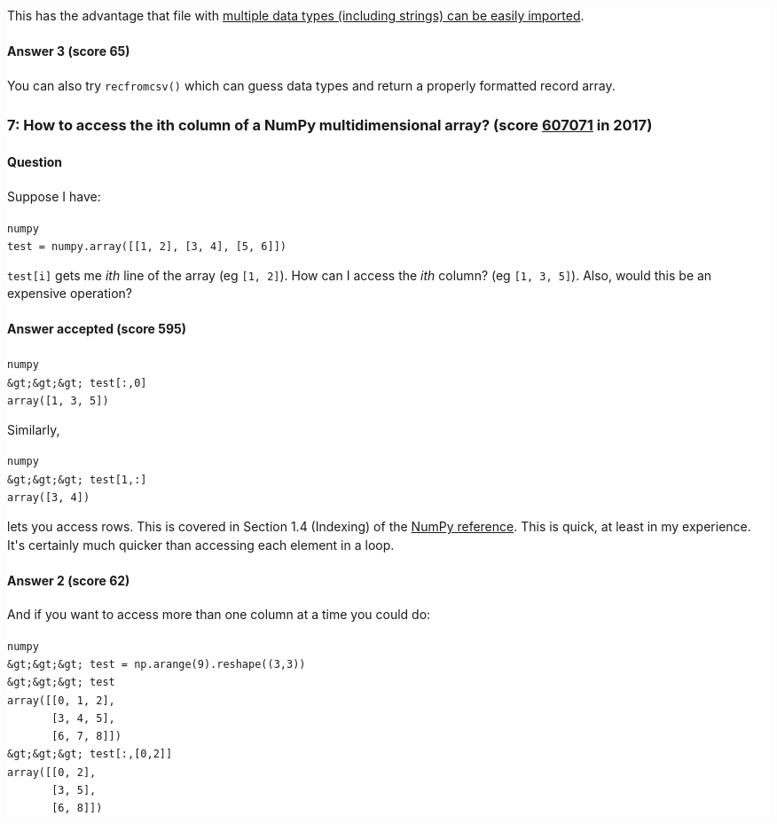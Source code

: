 This has the advantage that file with <a href="https://stackoverflow.com/a/15481761">multiple data types (including strings) can be easily imported</a>.  

#### Answer 3 (score 65)
You can also try `recfromcsv()` which can guess data types and return a properly formatted record array.  

</b> </em> </i> </small> </strong> </sub> </sup>

### 7: How to access the ith column of a NumPy multidimensional array? (score [607071](https://stackoverflow.com/q/4455076) in 2017)

#### Question
Suppose I have:  

```
numpy
test = numpy.array([[1, 2], [3, 4], [5, 6]])
```

`test[i]` gets me <em>ith</em> line of the array (eg `[1, 2]`). How can I access the <em>ith</em> column? (eg `[1, 3, 5]`). Also, would this be an expensive operation?  

#### Answer accepted (score 595)
```
numpy
&gt;&gt;&gt; test[:,0]
array([1, 3, 5])
```

Similarly,   

```
numpy
&gt;&gt;&gt; test[1,:]
array([3, 4])
```

lets you access rows.  This is covered in Section 1.4 (Indexing) of the <a href="http://docs.scipy.org/doc/numpy/reference/arrays.indexing.html" rel="noreferrer">NumPy reference</a>.  This is quick, at least in my experience.  It's certainly much quicker than accessing each element in a loop.  

#### Answer 2 (score 62)
And if you want to access more than one column at a time you could do:  

```
numpy
&gt;&gt;&gt; test = np.arange(9).reshape((3,3))
&gt;&gt;&gt; test
array([[0, 1, 2],
       [3, 4, 5],
       [6, 7, 8]])
&gt;&gt;&gt; test[:,[0,2]]
array([[0, 2],
       [3, 5],
       [6, 8]])
```
